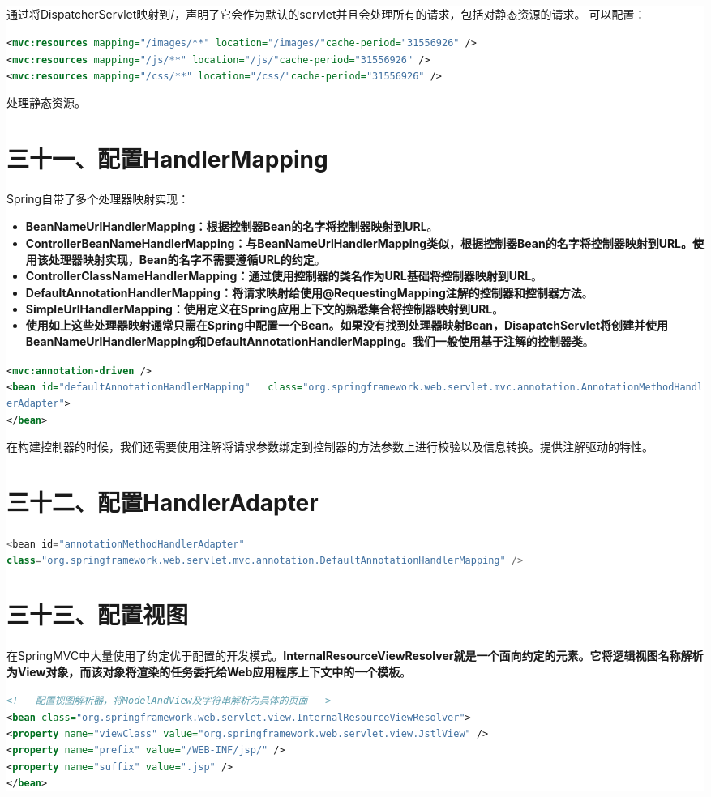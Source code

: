 通过将DispatcherServlet映射到/，声明了它会作为默认的servlet并且会处理所有的请求，包括对静态资源的请求。
 可以配置：



```xml
<mvc:resources mapping="/images/**" location="/images/"cache-period="31556926" />
<mvc:resources mapping="/js/**" location="/js/"cache-period="31556926" />
<mvc:resources mapping="/css/**" location="/css/"cache-period="31556926" />
```

处理静态资源。

# 三十一、配置HandlerMapping

Spring自带了多个处理器映射实现：

- **BeanNameUrlHandlerMapping：根据控制器Bean的名字将控制器映射到URL**。
- **ControllerBeanNameHandlerMapping：与BeanNameUrlHandlerMapping类似，根据控制器Bean的名字将控制器映射到URL。使用该处理器映射实现，Bean的名字不需要遵循URL的约定**。
- **ControllerClassNameHandlerMapping：通过使用控制器的类名作为URL基础将控制器映射到URL**。
- **DefaultAnnotationHandlerMapping：将请求映射给使用@RequestingMapping注解的控制器和控制器方法**。
- **SimpleUrlHandlerMapping：使用定义在Spring应用上下文的熟悉集合将控制器映射到URL**。
- **使用如上这些处理器映射通常只需在Spring中配置一个Bean。如果没有找到处理器映射Bean，DisapatchServlet将创建并使用BeanNameUrlHandlerMapping和DefaultAnnotationHandlerMapping。我们一般使用基于注解的控制器类**。



```xml
<mvc:annotation-driven /> 
<bean id="defaultAnnotationHandlerMapping"   class="org.springframework.web.servlet.mvc.annotation.AnnotationMethodHandlerAdapter">
</bean>
```

在构建控制器的时候，我们还需要使用注解将请求参数绑定到控制器的方法参数上进行校验以及信息转换。提供注解驱动的特性。

# 三十二、配置HandlerAdapter



```csharp
<bean id="annotationMethodHandlerAdapter"
class="org.springframework.web.servlet.mvc.annotation.DefaultAnnotationHandlerMapping" />
```

# 三十三、配置视图

​	在SpringMVC中大量使用了约定优于配置的开发模式。**InternalResourceViewResolver就是一个面向约定的元素。它将逻辑视图名称解析为View对象，而该对象将渲染的任务委托给Web应用程序上下文中的一个模板**。

```xml
<!-- 配置视图解析器，将ModelAndView及字符串解析为具体的页面 -->
<bean class="org.springframework.web.servlet.view.InternalResourceViewResolver">
<property name="viewClass" value="org.springframework.web.servlet.view.JstlView" />
<property name="prefix" value="/WEB-INF/jsp/" />
<property name="suffix" value=".jsp" />
</bean>
```
